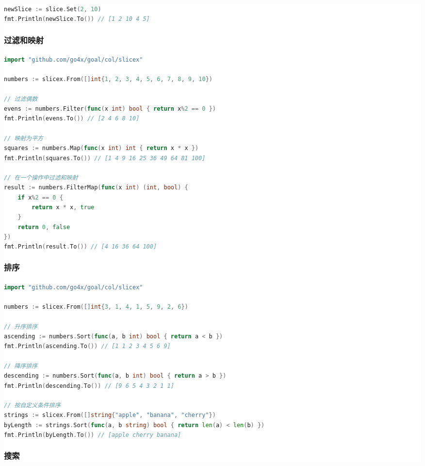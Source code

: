```go
newSlice := slice.Set(2, 10)
fmt.Println(newSlice.To()) // [1 2 10 4 5]
```

### 过滤和映射

```go
import "github.com/go4x/goal/col/slicex"

numbers := slicex.From([]int{1, 2, 3, 4, 5, 6, 7, 8, 9, 10})

// 过滤偶数
evens := numbers.Filter(func(x int) bool { return x%2 == 0 })
fmt.Println(evens.To()) // [2 4 6 8 10]

// 映射为平方
squares := numbers.Map(func(x int) int { return x * x })
fmt.Println(squares.To()) // [1 4 9 16 25 36 49 64 81 100]

// 在一个操作中过滤和映射
result := numbers.FilterMap(func(x int) (int, bool) {
    if x%2 == 0 {
        return x * x, true
    }
    return 0, false
})
fmt.Println(result.To()) // [4 16 36 64 100]
```

### 排序

```go
import "github.com/go4x/goal/col/slicex"

numbers := slicex.From([]int{3, 1, 4, 1, 5, 9, 2, 6})

// 升序排序
ascending := numbers.Sort(func(a, b int) bool { return a < b })
fmt.Println(ascending.To()) // [1 1 2 3 4 5 6 9]

// 降序排序
descending := numbers.Sort(func(a, b int) bool { return a > b })
fmt.Println(descending.To()) // [9 6 5 4 3 2 1 1]

// 按自定义条件排序
strings := slicex.From([]string{"apple", "banana", "cherry"})
byLength := strings.Sort(func(a, b string) bool { return len(a) < len(b) })
fmt.Println(byLength.To()) // [apple cherry banana]
```

### 搜索
